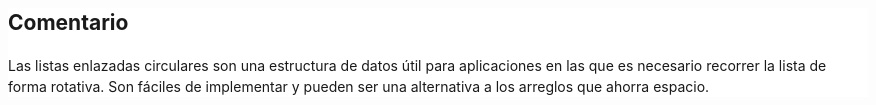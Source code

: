## Comentario

Las listas enlazadas circulares son una estructura de datos útil para aplicaciones en las que es necesario recorrer la lista de forma rotativa. Son fáciles de implementar y pueden ser una alternativa a los arreglos que ahorra espacio.